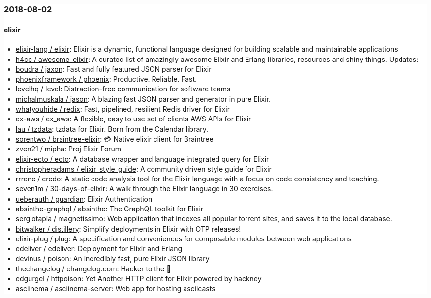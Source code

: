 ### 2018-08-02

#### elixir

* [elixir-lang / elixir](https://github.com/elixir-lang/elixir):  Elixir is a dynamic, functional language designed for building scalable and maintainable applications
* [h4cc / awesome-elixir](https://github.com/h4cc/awesome-elixir):  A curated list of amazingly awesome Elixir and Erlang libraries, resources and shiny things. Updates:
* [boudra / jaxon](https://github.com/boudra/jaxon):  Fast and fully featured JSON parser for Elixir
* [phoenixframework / phoenix](https://github.com/phoenixframework/phoenix):  Productive. Reliable. Fast.
* [levelhq / level](https://github.com/levelhq/level):  Distraction-free communication for software teams
* [michalmuskala / jason](https://github.com/michalmuskala/jason):  A blazing fast JSON parser and generator in pure Elixir.
* [whatyouhide / redix](https://github.com/whatyouhide/redix):  Fast, pipelined, resilient Redis driver for Elixir
* [ex-aws / ex_aws](https://github.com/ex-aws/ex_aws):  A flexible, easy to use set of clients AWS APIs for Elixir
* [lau / tzdata](https://github.com/lau/tzdata):  tzdata for Elixir. Born from the Calendar library.
* [sorentwo / braintree-elixir](https://github.com/sorentwo/braintree-elixir):  💳 Native elixir client for Braintree
* [zven21 / mipha](https://github.com/zven21/mipha):  Proj Elixir Forum
* [elixir-ecto / ecto](https://github.com/elixir-ecto/ecto):  A database wrapper and language integrated query for Elixir
* [christopheradams / elixir_style_guide](https://github.com/christopheradams/elixir_style_guide):  A community driven style guide for Elixir
* [rrrene / credo](https://github.com/rrrene/credo):  A static code analysis tool for the Elixir language with a focus on code consistency and teaching.
* [seven1m / 30-days-of-elixir](https://github.com/seven1m/30-days-of-elixir):  A walk through the Elixir language in 30 exercises.
* [ueberauth / guardian](https://github.com/ueberauth/guardian):  Elixir Authentication
* [absinthe-graphql / absinthe](https://github.com/absinthe-graphql/absinthe):  The GraphQL toolkit for Elixir
* [sergiotapia / magnetissimo](https://github.com/sergiotapia/magnetissimo):  Web application that indexes all popular torrent sites, and saves it to the local database.
* [bitwalker / distillery](https://github.com/bitwalker/distillery):  Simplify deployments in Elixir with OTP releases!
* [elixir-plug / plug](https://github.com/elixir-plug/plug):  A specification and conveniences for composable modules between web applications
* [edeliver / edeliver](https://github.com/edeliver/edeliver):  Deployment for Elixir and Erlang
* [devinus / poison](https://github.com/devinus/poison):  An incredibly fast, pure Elixir JSON library
* [thechangelog / changelog.com](https://github.com/thechangelog/changelog.com):  Hacker to the 💚
* [edgurgel / httpoison](https://github.com/edgurgel/httpoison):  Yet Another HTTP client for Elixir powered by hackney
* [asciinema / asciinema-server](https://github.com/asciinema/asciinema-server):  Web app for hosting asciicasts
